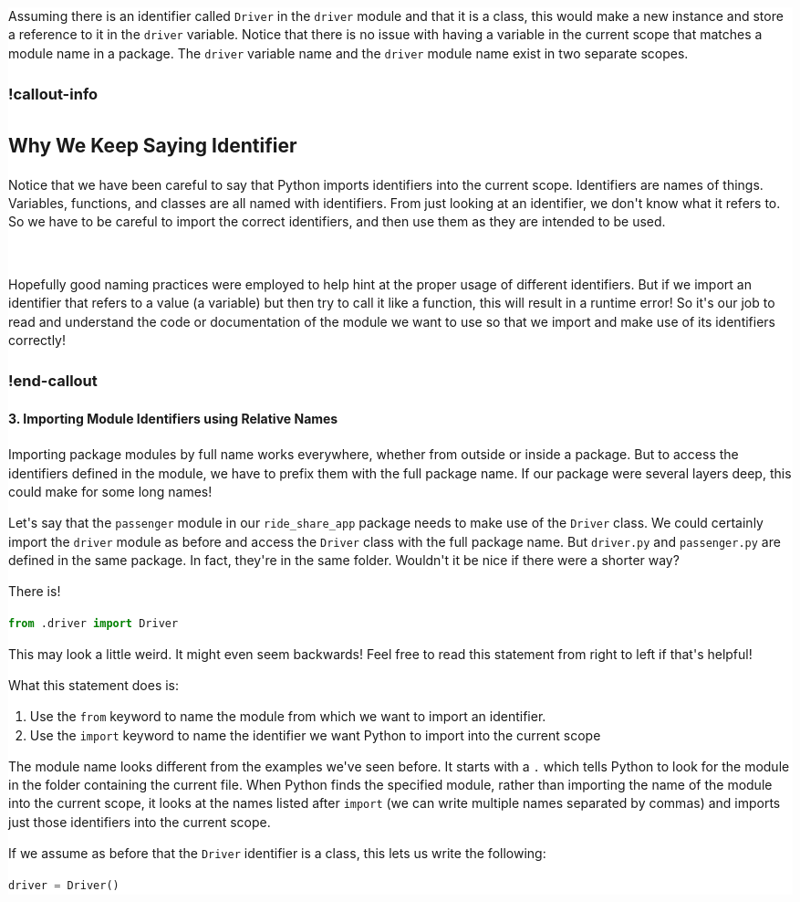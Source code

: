 Assuming there is an identifier called `Driver` in the `driver` module and that it is a class, this would make a new instance and store a reference to it in the `driver` variable. Notice that there is no issue with having a variable in the current scope that matches a module name in a package. The `driver` variable name and the `driver` module name exist in two separate scopes.

### !callout-info

## Why We Keep Saying Identifier
Notice that we have been careful to say that Python imports identifiers into the current scope. Identifiers are names of things. Variables, functions, and classes are all named with identifiers. From just looking at an identifier, we don't know what it refers to. So we have to be careful to import the correct identifiers, and then use them as they are intended to be used. 

<br />

Hopefully good naming practices were employed to help hint at the proper usage of different identifiers. But if we import an identifier that refers to a value (a variable) but then try to call it like a function, this will result in a runtime error! So it's our job to read and understand the code or documentation of the module we want to use so that we import and make use of its identifiers correctly!

### !end-callout

#### 3. Importing Module Identifiers using Relative Names

Importing package modules by full name works everywhere, whether from outside or inside a package. But to access the identifiers defined in the module, we have to prefix them with the full package name. If our package were several layers deep, this could make for some long names! 

Let's say that the `passenger` module in our `ride_share_app` package needs to make use of the `Driver` class. We could certainly import the `driver` module as before and access the `Driver` class with the full package name. But `driver.py` and `passenger.py` are defined in the same package. In fact, they're in the same folder. Wouldn't it be nice if there were a shorter way?

There is!

```python
from .driver import Driver
```

This may look a little weird. It might even seem backwards! Feel free to read this statement from right to left if that's helpful!

What this statement does is:

1. Use the `from` keyword to name the module from which we want to import an identifier.
1. Use the `import` keyword to name the identifier we want Python to import into the current scope

The module name looks different from the examples we've seen before. It starts with a `.` which tells Python to look for the module in the folder containing the current file. When Python finds the specified module, rather than importing the name of the module into the current scope, it looks at the names listed after `import` (we can write multiple names separated by commas) and imports just those identifiers into the current scope.

If we assume as before that the `Driver` identifier is a class, this lets us write the following:
```python
driver = Driver()
```
